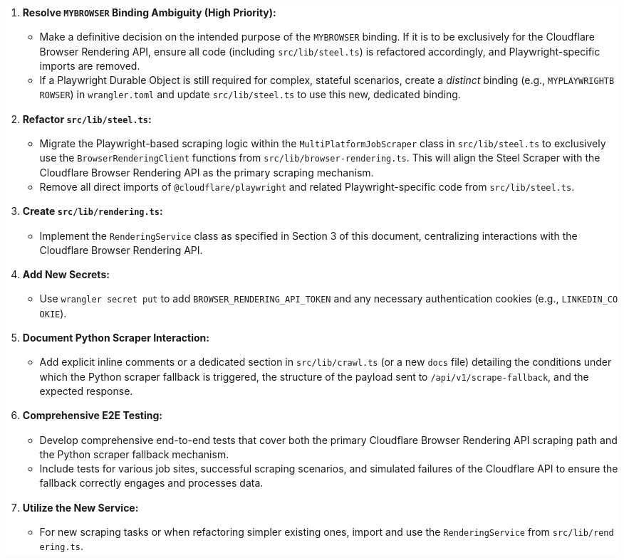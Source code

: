 1.  **Resolve `MYBROWSER` Binding Ambiguity (High Priority):**
    *   Make a definitive decision on the intended purpose of the `MYBROWSER` binding. If it is to be exclusively for the Cloudflare Browser Rendering API, ensure all code (including `src/lib/steel.ts`) is refactored accordingly, and Playwright-specific imports are removed.
    *   If a Playwright Durable Object is still required for complex, stateful scenarios, create a *distinct* binding (e.g., `MYPLAYWRIGHTBROWSER`) in `wrangler.toml` and update `src/lib/steel.ts` to use this new, dedicated binding.

2.  **Refactor `src/lib/steel.ts`:**
    *   Migrate the Playwright-based scraping logic within the `MultiPlatformJobScraper` class in `src/lib/steel.ts` to exclusively use the `BrowserRenderingClient` functions from `src/lib/browser-rendering.ts`. This will align the Steel Scraper with the Cloudflare Browser Rendering API as the primary scraping mechanism.
    *   Remove all direct imports of `@cloudflare/playwright` and related Playwright-specific code from `src/lib/steel.ts`.

3.  **Create `src/lib/rendering.ts`:**
    *   Implement the `RenderingService` class as specified in Section 3 of this document, centralizing interactions with the Cloudflare Browser Rendering API.

4.  **Add New Secrets:**
    *   Use `wrangler secret put` to add `BROWSER_RENDERING_API_TOKEN` and any necessary authentication cookies (e.g., `LINKEDIN_COOKIE`).

5.  **Document Python Scraper Interaction:**
    *   Add explicit inline comments or a dedicated section in `src/lib/crawl.ts` (or a new `docs` file) detailing the conditions under which the Python scraper fallback is triggered, the structure of the payload sent to `/api/v1/scrape-fallback`, and the expected response.

6.  **Comprehensive E2E Testing:**
    *   Develop comprehensive end-to-end tests that cover both the primary Cloudflare Browser Rendering API scraping path and the Python scraper fallback mechanism.
    *   Include tests for various job sites, successful scraping scenarios, and simulated failures of the Cloudflare API to ensure the fallback correctly engages and processes data.

7.  **Utilize the New Service:**
    *   For new scraping tasks or when refactoring simpler existing ones, import and use the `RenderingService` from `src/lib/rendering.ts`.

```